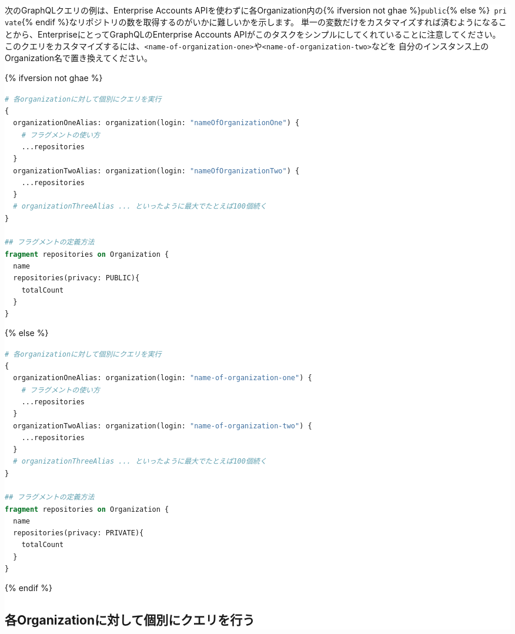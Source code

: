 次のGraphQLクエリの例は、Enterprise Accounts APIを使わずに各Organization内の{% ifversion not ghae %}`public`{% else %}` private`{% endif %}なリポジトリの数を取得するのがいかに難しいかを示します。  単一の変数だけをカスタマイズすれば済むようになることから、EnterpriseにとってGraphQLのEnterprise Accounts APIがこのタスクをシンプルにしてくれていることに注意してください。 このクエリをカスタマイズするには、`<name-of-organization-one>`や`<name-of-organization-two>`などを 自分のインスタンス上のOrganization名で置き換えてください。

{% ifversion not ghae %}
```graphql
# 各organizationに対して個別にクエリを実行
{
  organizationOneAlias: organization(login: "nameOfOrganizationOne") {
    # フラグメントの使い方
    ...repositories
  }
  organizationTwoAlias: organization(login: "nameOfOrganizationTwo") {
    ...repositories
  }
  # organizationThreeAlias ... といったように最大でたとえば100個続く
}

## フラグメントの定義方法
fragment repositories on Organization {
  name
  repositories(privacy: PUBLIC){
    totalCount
  }
}
```
{% else %}
```graphql
# 各organizationに対して個別にクエリを実行
{
  organizationOneAlias: organization(login: "name-of-organization-one") {
    # フラグメントの使い方
    ...repositories
  }
  organizationTwoAlias: organization(login: "name-of-organization-two") {
    ...repositories
  }
  # organizationThreeAlias ... といったように最大でたとえば100個続く
}

## フラグメントの定義方法
fragment repositories on Organization {
  name
  repositories(privacy: PRIVATE){
    totalCount
  }
}
```
{% endif %}

## 各Organizationに対して個別にクエリを行う
